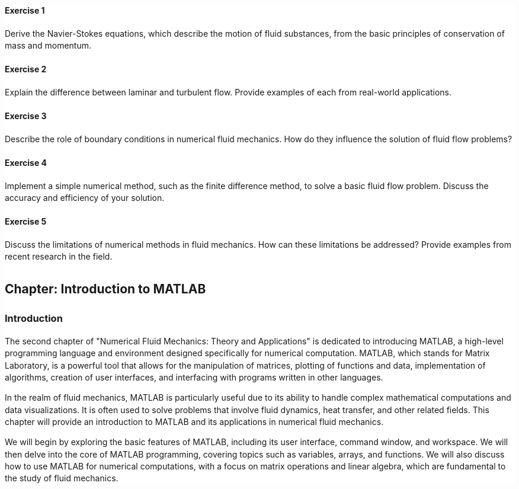 #### Exercise 1

Derive the Navier-Stokes equations, which describe the motion of fluid substances, from the basic principles of conservation of mass and momentum.



#### Exercise 2

Explain the difference between laminar and turbulent flow. Provide examples of each from real-world applications.



#### Exercise 3

Describe the role of boundary conditions in numerical fluid mechanics. How do they influence the solution of fluid flow problems?



#### Exercise 4

Implement a simple numerical method, such as the finite difference method, to solve a basic fluid flow problem. Discuss the accuracy and efficiency of your solution.



#### Exercise 5

Discuss the limitations of numerical methods in fluid mechanics. How can these limitations be addressed? Provide examples from recent research in the field.



## Chapter: Introduction to MATLAB



### Introduction



The second chapter of "Numerical Fluid Mechanics: Theory and Applications" is dedicated to introducing MATLAB, a high-level programming language and environment designed specifically for numerical computation. MATLAB, which stands for Matrix Laboratory, is a powerful tool that allows for the manipulation of matrices, plotting of functions and data, implementation of algorithms, creation of user interfaces, and interfacing with programs written in other languages.



In the realm of fluid mechanics, MATLAB is particularly useful due to its ability to handle complex mathematical computations and data visualizations. It is often used to solve problems that involve fluid dynamics, heat transfer, and other related fields. This chapter will provide an introduction to MATLAB and its applications in numerical fluid mechanics.



We will begin by exploring the basic features of MATLAB, including its user interface, command window, and workspace. We will then delve into the core of MATLAB programming, covering topics such as variables, arrays, and functions. We will also discuss how to use MATLAB for numerical computations, with a focus on matrix operations and linear algebra, which are fundamental to the study of fluid mechanics.
